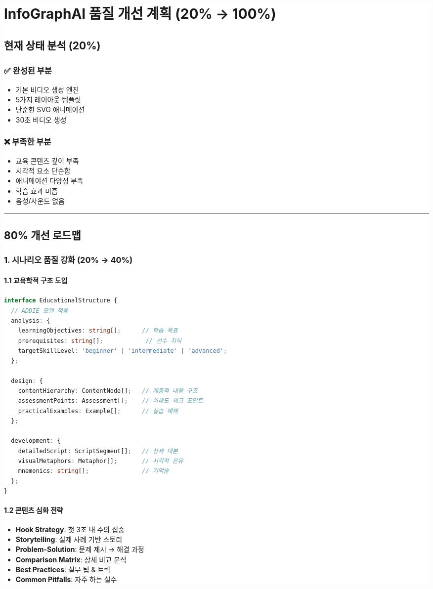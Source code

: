 # InfoGraphAI 품질 개선 계획 (20% → 100%)

## 현재 상태 분석 (20%)

### ✅ 완성된 부분
- 기본 비디오 생성 엔진
- 5가지 레이아웃 템플릿
- 단순한 SVG 애니메이션
- 30초 비디오 생성

### ❌ 부족한 부분
- 교육 콘텐츠 깊이 부족
- 시각적 요소 단순함
- 애니메이션 다양성 부족
- 학습 효과 미흡
- 음성/사운드 없음

---

## 80% 개선 로드맵

### 1. 시나리오 품질 강화 (20% → 40%)

#### 1.1 교육학적 구조 도입
```typescript
interface EducationalStructure {
  // ADDIE 모델 적용
  analysis: {
    learningObjectives: string[];      // 학습 목표
    prerequisites: string[];            // 선수 지식
    targetSkillLevel: 'beginner' | 'intermediate' | 'advanced';
  };
  
  design: {
    contentHierarchy: ContentNode[];   // 계층적 내용 구조
    assessmentPoints: Assessment[];    // 이해도 체크 포인트
    practicalExamples: Example[];      // 실습 예제
  };
  
  development: {
    detailedScript: ScriptSegment[];   // 상세 대본
    visualMetaphors: Metaphor[];       // 시각적 은유
    mnemonics: string[];               // 기억술
  };
}
```

#### 1.2 콘텐츠 심화 전략
- **Hook Strategy**: 첫 3초 내 주의 집중
- **Storytelling**: 실제 사례 기반 스토리
- **Problem-Solution**: 문제 제시 → 해결 과정
- **Comparison Matrix**: 상세 비교 분석
- **Best Practices**: 실무 팁 & 트릭
- **Common Pitfalls**: 자주 하는 실수
